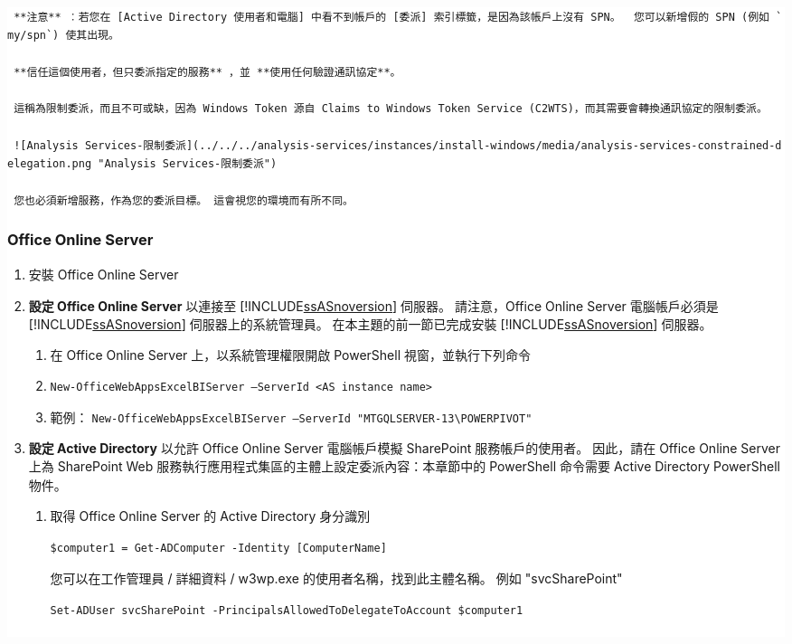      **注意** ︰若您在 [Active Directory 使用者和電腦] 中看不到帳戶的 [委派] 索引標籤，是因為該帳戶上沒有 SPN。  您可以新增假的 SPN (例如 `my/spn`) 使其出現。  
  
     **信任這個使用者，但只委派指定的服務** ，並 **使用任何驗證通訊協定**。  
  
     這稱為限制委派，而且不可或缺，因為 Windows Token 源自 Claims to Windows Token Service (C2WTS)，而其需要會轉換通訊協定的限制委派。  
  
     ![Analysis Services-限制委派](../../../analysis-services/instances/install-windows/media/analysis-services-constrained-delegation.png "Analysis Services-限制委派")  
  
     您也必須新增服務，作為您的委派目標。 這會視您的環境而有所不同。  
  
### <a name="office-online-server"></a>Office Online Server  
  
1.  安裝 Office Online Server  
  
2.  **設定 Office Online Server** 以連接至 [!INCLUDE[ssASnoversion](../../../includes/ssasnoversion-md.md)] 伺服器。 請注意，Office Online Server 電腦帳戶必須是 [!INCLUDE[ssASnoversion](../../../includes/ssasnoversion-md.md)] 伺服器上的系統管理員。 在本主題的前一節已完成安裝 [!INCLUDE[ssASnoversion](../../../includes/ssasnoversion-md.md)] 伺服器。  
  
    1.  在 Office Online Server 上，以系統管理權限開啟 PowerShell 視窗，並執行下列命令  
  
    2.  `New-OfficeWebAppsExcelBIServer –ServerId <AS instance name>`  
  
    3.  範例： `New-OfficeWebAppsExcelBIServer –ServerId "MTGQLSERVER-13\POWERPIVOT"`  
  
3.  **設定 Active Directory** 以允許 Office Online Server 電腦帳戶模擬 SharePoint 服務帳戶的使用者。 因此，請在 Office Online Server 上為 SharePoint Web 服務執行應用程式集區的主體上設定委派內容：本章節中的 PowerShell 命令需要 Active Directory PowerShell 物件。  
  
    1.  取得 Office Online Server 的 Active Directory 身分識別  
  
        ```  
        $computer1 = Get-ADComputer -Identity [ComputerName]  
        ```  
  
         您可以在工作管理員 / 詳細資料 / w3wp.exe 的使用者名稱，找到此主體名稱。 例如 "svcSharePoint"  
  
        ```  
        Set-ADUser svcSharePoint -PrincipalsAllowedToDelegateToAccount $computer1  
  